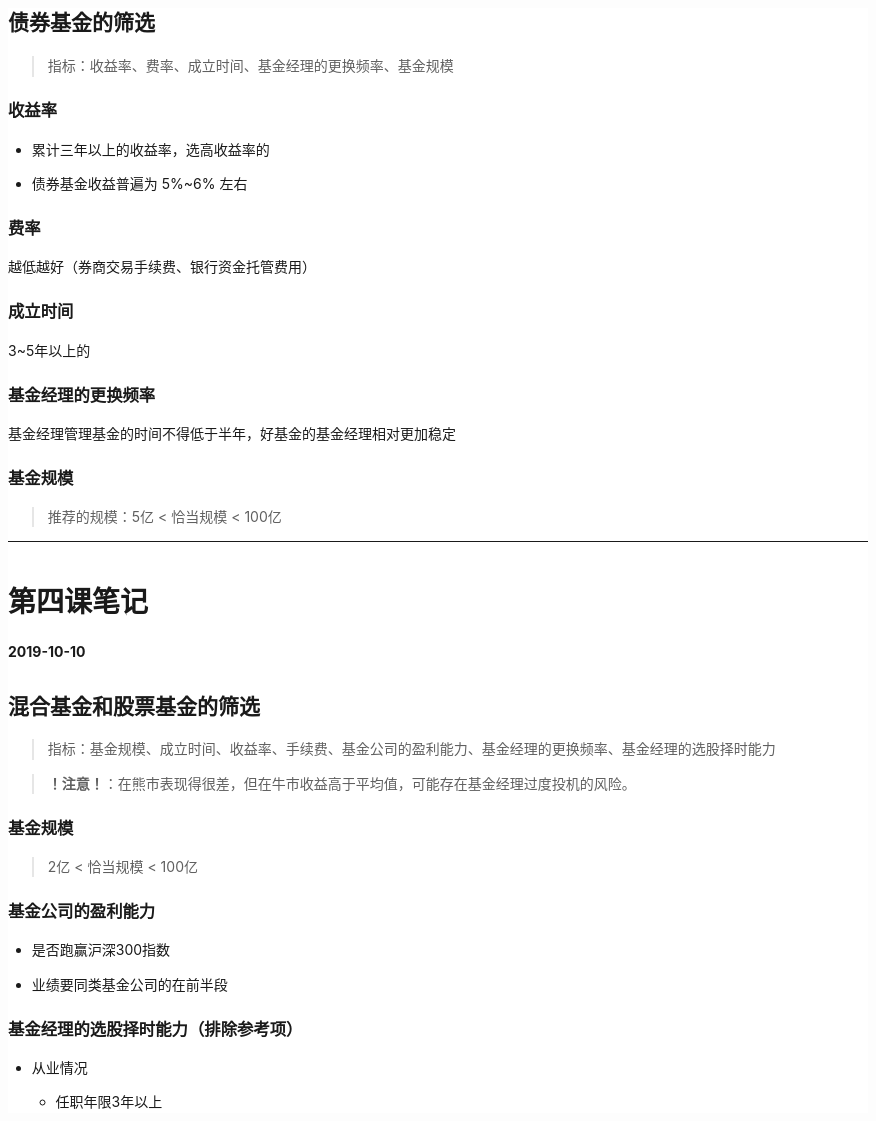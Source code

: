 ## 债券基金的筛选

> 指标：收益率、费率、成立时间、基金经理的更换频率、基金规模

### 收益率

+ 累计三年以上的收益率，选高收益率的

+ 债券基金收益普遍为 5%\~6% 左右

### 费率

越低越好（券商交易手续费、银行资金托管费用）

### 成立时间

3\~5年以上的

### 基金经理的更换频率

基金经理管理基金的时间不得低于半年，好基金的基金经理相对更加稳定

### 基金规模

> 推荐的规模：5亿 < 恰当规模 < 100亿

-------------------------

# 第四课笔记

#### 2019-10-10

## 混合基金和股票基金的筛选

> 指标：基金规模、成立时间、收益率、手续费、基金公司的盈利能力、基金经理的更换频率、基金经理的选股择时能力

> **！注意！**：在熊市表现得很差，但在牛市收益高于平均值，可能存在基金经理过度投机的风险。

### 基金规模

> 2亿 < 恰当规模 < 100亿

### 基金公司的盈利能力

+ 是否跑赢沪深300指数

+ 业绩要同类基金公司的在前半段

### 基金经理的选股择时能力（排除参考项）

+ 从业情况

	- 任职年限3年以上
